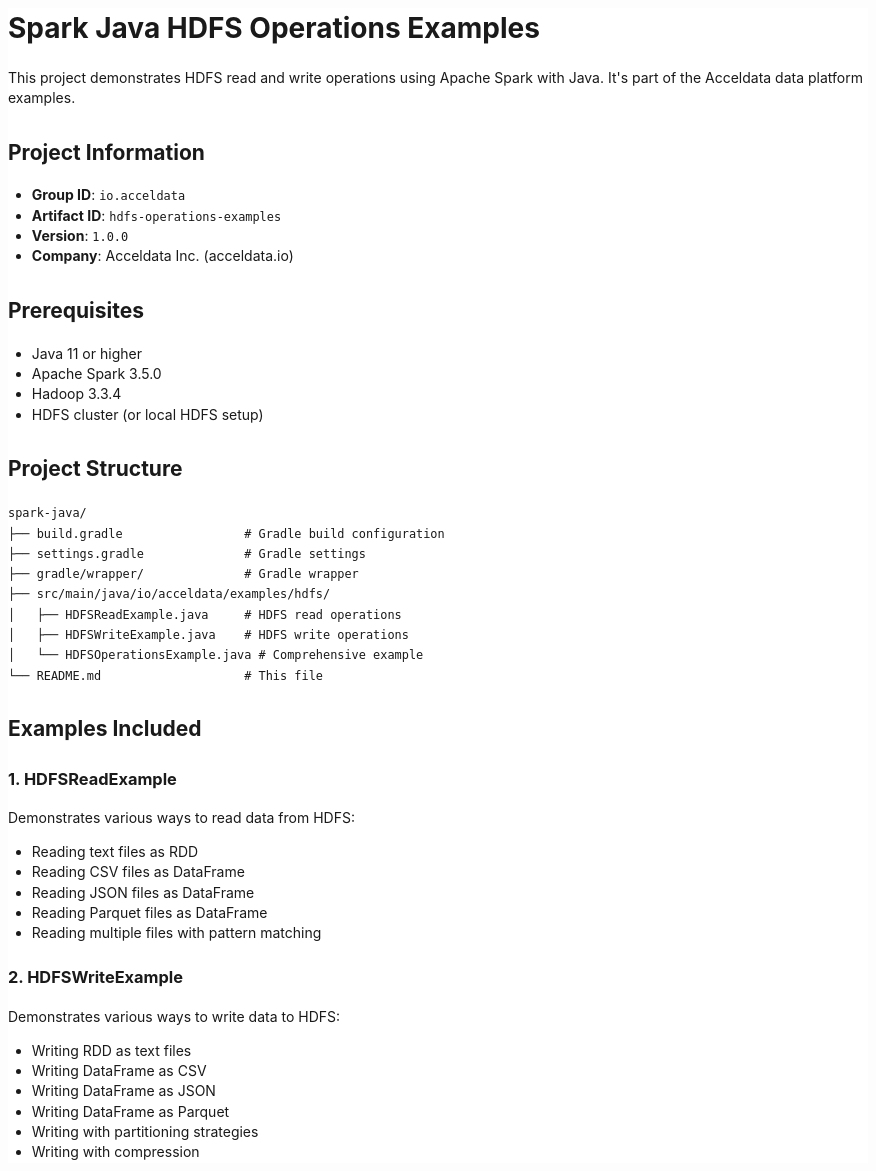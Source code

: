 # Spark Java HDFS Operations Examples

This project demonstrates HDFS read and write operations using Apache Spark with Java. It's part of the Acceldata data platform examples.

## Project Information

- **Group ID**: `io.acceldata`
- **Artifact ID**: `hdfs-operations-examples`
- **Version**: `1.0.0`
- **Company**: Acceldata Inc. (acceldata.io)

## Prerequisites

- Java 11 or higher
- Apache Spark 3.5.0
- Hadoop 3.3.4
- HDFS cluster (or local HDFS setup)

## Project Structure

```
spark-java/
├── build.gradle                 # Gradle build configuration
├── settings.gradle              # Gradle settings
├── gradle/wrapper/              # Gradle wrapper
├── src/main/java/io/acceldata/examples/hdfs/
│   ├── HDFSReadExample.java     # HDFS read operations
│   ├── HDFSWriteExample.java    # HDFS write operations
│   └── HDFSOperationsExample.java # Comprehensive example
└── README.md                    # This file
```

## Examples Included

### 1. HDFSReadExample
Demonstrates various ways to read data from HDFS:
- Reading text files as RDD
- Reading CSV files as DataFrame
- Reading JSON files as DataFrame
- Reading Parquet files as DataFrame
- Reading multiple files with pattern matching

### 2. HDFSWriteExample
Demonstrates various ways to write data to HDFS:
- Writing RDD as text files
- Writing DataFrame as CSV
- Writing DataFrame as JSON
- Writing DataFrame as Parquet
- Writing with partitioning strategies
- Writing with compression
